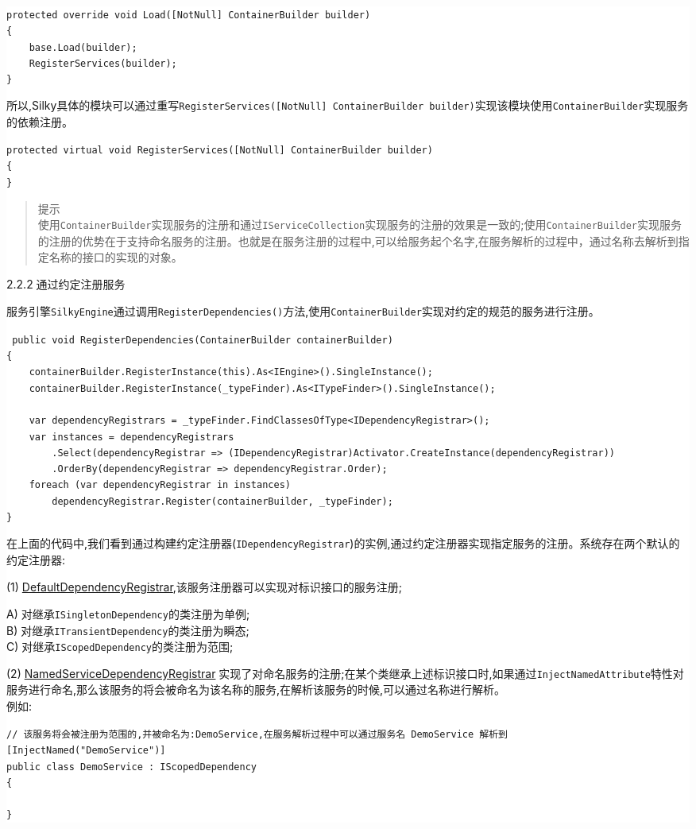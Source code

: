     protected override void Load([NotNull] ContainerBuilder builder)
    {
        base.Load(builder);
        RegisterServices(builder);
    }
    

所以,Silky具体的模块可以通过重写`RegisterServices([NotNull] ContainerBuilder builder)`实现该模块使用`ContainerBuilder`实现服务的依赖注册。

    protected virtual void RegisterServices([NotNull] ContainerBuilder builder)
    {
    }
    

> 提示  
> 使用`ContainerBuilder`实现服务的注册和通过`IServiceCollection`实现服务的注册的效果是一致的;使用`ContainerBuilder`实现服务的注册的优势在于支持命名服务的注册。也就是在服务注册的过程中,可以给服务起个名字,在服务解析的过程中，通过名称去解析到指定名称的接口的实现的对象。

2.2.2 通过约定注册服务

服务引擎`SilkyEngine`通过调用`RegisterDependencies()`方法,使用`ContainerBuilder`实现对约定的规范的服务进行注册。

     public void RegisterDependencies(ContainerBuilder containerBuilder)
    {
        containerBuilder.RegisterInstance(this).As<IEngine>().SingleInstance();
        containerBuilder.RegisterInstance(_typeFinder).As<ITypeFinder>().SingleInstance();
    
        var dependencyRegistrars = _typeFinder.FindClassesOfType<IDependencyRegistrar>();
        var instances = dependencyRegistrars
            .Select(dependencyRegistrar => (IDependencyRegistrar)Activator.CreateInstance(dependencyRegistrar))
            .OrderBy(dependencyRegistrar => dependencyRegistrar.Order);
        foreach (var dependencyRegistrar in instances)
            dependencyRegistrar.Register(containerBuilder, _typeFinder);
    }
    

在上面的代码中,我们看到通过构建约定注册器(`IDependencyRegistrar`)的实例,通过约定注册器实现指定服务的注册。系统存在两个默认的约定注册器:

(1) [DefaultDependencyRegistrar](https://github.com/liuhll/silky/blob/main/framework/src/Silky.Core/DependencyInjection/DefaultDependencyRegistrar.cs),该服务注册器可以实现对标识接口的服务注册;

A) 对继承`ISingletonDependency`的类注册为单例;  
B) 对继承`ITransientDependency`的类注册为瞬态;  
C) 对继承`IScopedDependency`的类注册为范围;

(2) [NamedServiceDependencyRegistrar](https://github.com/liuhll/silky/blob/main/framework/src/Silky.Core/DependencyInjection/NamedServiceDependencyRegistrar.cs) 实现了对命名服务的注册;在某个类继承上述标识接口时,如果通过`InjectNamedAttribute`特性对服务进行命名,那么该服务的将会被命名为该名称的服务,在解析该服务的时候,可以通过名称进行解析。  
例如:

    // 该服务将会被注册为范围的,并被命名为:DemoService,在服务解析过程中可以通过服务名 DemoService 解析到
    [InjectNamed("DemoService")]
    public class DemoService : IScopedDependency
    {
    
    }
    
    